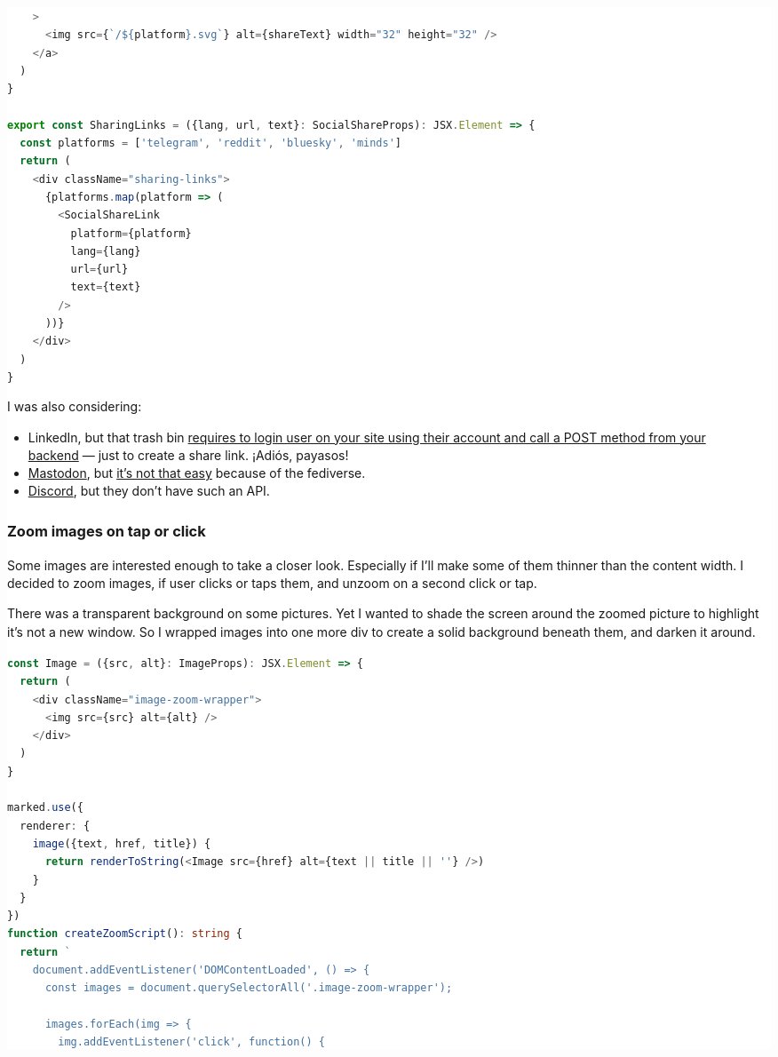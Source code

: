 ```typescript
    >
      <img src={`/${platform}.svg`} alt={shareText} width="32" height="32" />
    </a>
  )
}

export const SharingLinks = ({lang, url, text}: SocialShareProps): JSX.Element => {
  const platforms = ['telegram', 'reddit', 'bluesky', 'minds']
  return (
    <div className="sharing-links">
      {platforms.map(platform => (
        <SocialShareLink
          platform={platform}
          lang={lang}
          url={url}
          text={text}
        />
      ))}
    </div>
  )
}
```

I was also considering:

- LinkedIn, but that trash bin [requires to login user on your site using their account and call a POST method from your backend](https://learn.microsoft.com/en-us/linkedin/consumer/integrations/self-serve/share-on-linkedin) — just to create a share link. ¡Adiós, payasos!
- [Mastodon](https://mastodon.social/), but [it’s not that easy](https://palant.info/2023/10/19/implementing-a-share-on-mastodon-button-for-a-blog/) because of the fediverse.
- [Discord](https://discord.com/), but they don’t have such an API.

### Zoom images on tap or click

Some images are interested enough to take a closer look. Especially if I’ll make some of them thinner than the content width. I decided to zoom images, if user clicks or taps them, and unzoom on a second click or tap.

There was a transparent background on some pictures. Yet I wanted to shade the screen around the zoomed picture to highlight it’s not a new window. So I wrapped images into one more div to create a solid background beneath them, and darken it around.

```typescript
const Image = ({src, alt}: ImageProps): JSX.Element => {
  return (
    <div className="image-zoom-wrapper">
      <img src={src} alt={alt} />
    </div>
  )
}

marked.use({
  renderer: {
    image({text, href, title}) {
      return renderToString(<Image src={href} alt={text || title || ''} />)
    }
  }
})
function createZoomScript(): string {
  return `
    document.addEventListener('DOMContentLoaded', () => {
      const images = document.querySelectorAll('.image-zoom-wrapper');

      images.forEach(img => {
        img.addEventListener('click', function() {
```